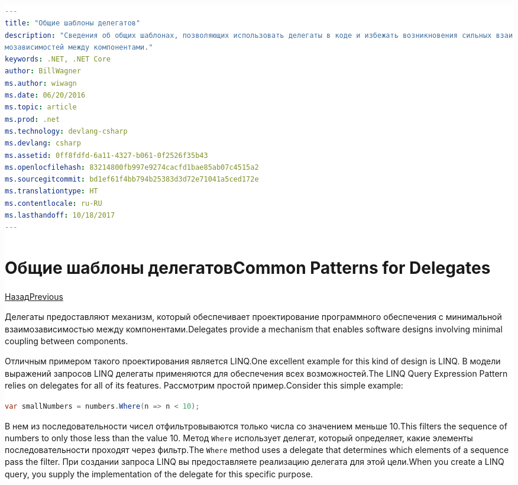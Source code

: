 ```yaml
---
title: "Общие шаблоны делегатов"
description: "Сведения об общих шаблонах, позволяющих использовать делегаты в коде и избежать возникновения сильных взаимозависимостей между компонентами."
keywords: .NET, .NET Core
author: BillWagner
ms.author: wiwagn
ms.date: 06/20/2016
ms.topic: article
ms.prod: .net
ms.technology: devlang-csharp
ms.devlang: csharp
ms.assetid: 0ff8fdfd-6a11-4327-b061-0f2526f35b43
ms.openlocfilehash: 83214800fb997e9274cacfd1bae85ab07c4515a2
ms.sourcegitcommit: bd1ef61f4bb794b25383d3d72e71041a5ced172e
ms.translationtype: HT
ms.contentlocale: ru-RU
ms.lasthandoff: 10/18/2017
---
```

# <a name="common-patterns-for-delegates"></a><span data-ttu-id="e0300-104">Общие шаблоны делегатов</span><span class="sxs-lookup"><span data-stu-id="e0300-104">Common Patterns for Delegates</span></span>

[<span data-ttu-id="e0300-105">Назад</span><span class="sxs-lookup"><span data-stu-id="e0300-105">Previous</span></span>](delegates-strongly-typed.md)

<span data-ttu-id="e0300-106">Делегаты предоставляют механизм, который обеспечивает проектирование программного обеспечения с минимальной взаимозависимостью между компонентами.</span><span class="sxs-lookup"><span data-stu-id="e0300-106">Delegates provide a mechanism that enables software designs involving minimal coupling between components.</span></span>

<span data-ttu-id="e0300-107">Отличным примером такого проектирования является LINQ.</span><span class="sxs-lookup"><span data-stu-id="e0300-107">One excellent example for this kind of design is LINQ.</span></span> <span data-ttu-id="e0300-108">В модели выражений запросов LINQ делегаты применяются для обеспечения всех возможностей.</span><span class="sxs-lookup"><span data-stu-id="e0300-108">The LINQ Query Expression Pattern relies on delegates for all of its features.</span></span> <span data-ttu-id="e0300-109">Рассмотрим простой пример.</span><span class="sxs-lookup"><span data-stu-id="e0300-109">Consider this simple example:</span></span>

```csharp
var smallNumbers = numbers.Where(n => n < 10);
```

<span data-ttu-id="e0300-110">В нем из последовательности чисел отфильтровываются только числа со значением меньше 10.</span><span class="sxs-lookup"><span data-stu-id="e0300-110">This filters the sequence of numbers to only those less than the value 10.</span></span>
<span data-ttu-id="e0300-111">Метод `Where` использует делегат, который определяет, какие элементы последовательности проходят через фильтр.</span><span class="sxs-lookup"><span data-stu-id="e0300-111">The `Where` method uses a delegate that determines which elements of a sequence pass the filter.</span></span> <span data-ttu-id="e0300-112">При создании запроса LINQ вы предоставляете реализацию делегата для этой цели.</span><span class="sxs-lookup"><span data-stu-id="e0300-112">When you create a LINQ query, you supply the implementation of the delegate for this specific purpose.</span></span>
